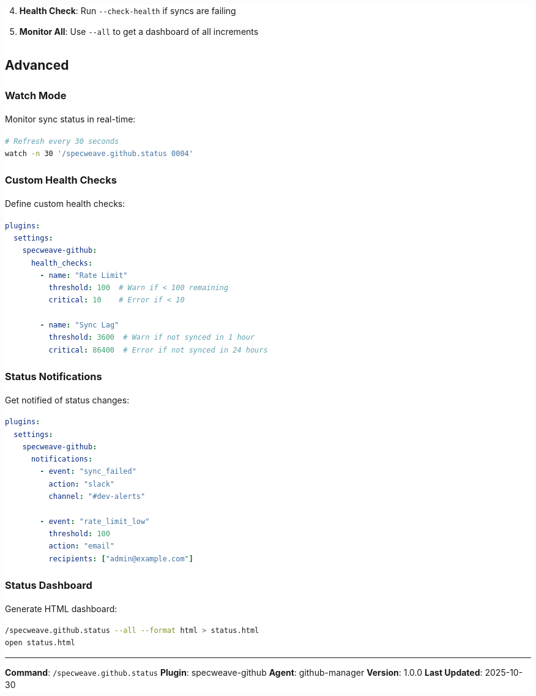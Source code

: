 4. **Health Check**: Run `--check-health` if syncs are failing

5. **Monitor All**: Use `--all` to get a dashboard of all increments

## Advanced

### Watch Mode

Monitor sync status in real-time:

```bash
# Refresh every 30 seconds
watch -n 30 '/specweave.github.status 0004'
```

### Custom Health Checks

Define custom health checks:

```yaml
plugins:
  settings:
    specweave-github:
      health_checks:
        - name: "Rate Limit"
          threshold: 100  # Warn if < 100 remaining
          critical: 10    # Error if < 10

        - name: "Sync Lag"
          threshold: 3600  # Warn if not synced in 1 hour
          critical: 86400  # Error if not synced in 24 hours
```

### Status Notifications

Get notified of status changes:

```yaml
plugins:
  settings:
    specweave-github:
      notifications:
        - event: "sync_failed"
          action: "slack"
          channel: "#dev-alerts"

        - event: "rate_limit_low"
          threshold: 100
          action: "email"
          recipients: ["admin@example.com"]
```

### Status Dashboard

Generate HTML dashboard:

```bash
/specweave.github.status --all --format html > status.html
open status.html
```

---

**Command**: `/specweave.github.status`
**Plugin**: specweave-github
**Agent**: github-manager
**Version**: 1.0.0
**Last Updated**: 2025-10-30
